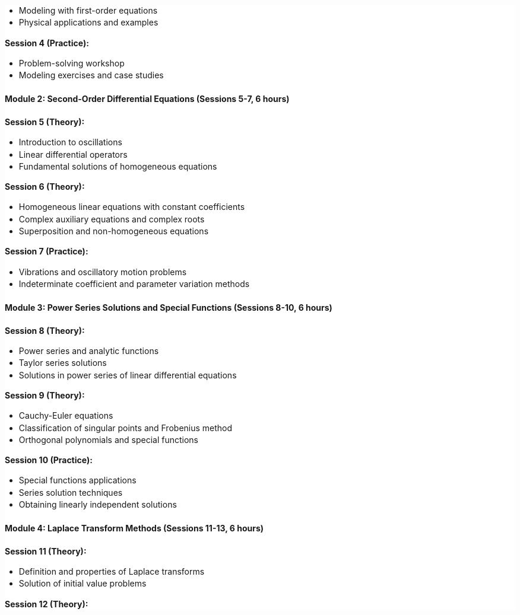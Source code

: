 - Modeling with first-order equations
- Physical applications and examples

**Session 4 (Practice):**

- Problem-solving workshop
- Modeling exercises and case studies

#### Module 2: Second-Order Differential Equations (Sessions 5-7, 6 hours)

**Session 5 (Theory):**

- Introduction to oscillations
- Linear differential operators
- Fundamental solutions of homogeneous equations

**Session 6 (Theory):**

- Homogeneous linear equations with constant coefficients
- Complex auxiliary equations and complex roots
- Superposition and non-homogeneous equations

**Session 7 (Practice):**

- Vibrations and oscillatory motion problems
- Indeterminate coefficient and parameter variation methods

#### Module 3: Power Series Solutions and Special Functions (Sessions 8-10, 6 hours)

**Session 8 (Theory):**

- Power series and analytic functions
- Taylor series solutions
- Solutions in power series of linear differential equations

**Session 9 (Theory):**

- Cauchy-Euler equations
- Classification of singular points and Frobenius method
- Orthogonal polynomials and special functions

**Session 10 (Practice):**

- Special functions applications
- Series solution techniques
- Obtaining linearly independent solutions

#### Module 4: Laplace Transform Methods (Sessions 11-13, 6 hours)

**Session 11 (Theory):**

- Definition and properties of Laplace transforms
- Solution of initial value problems

**Session 12 (Theory):**
